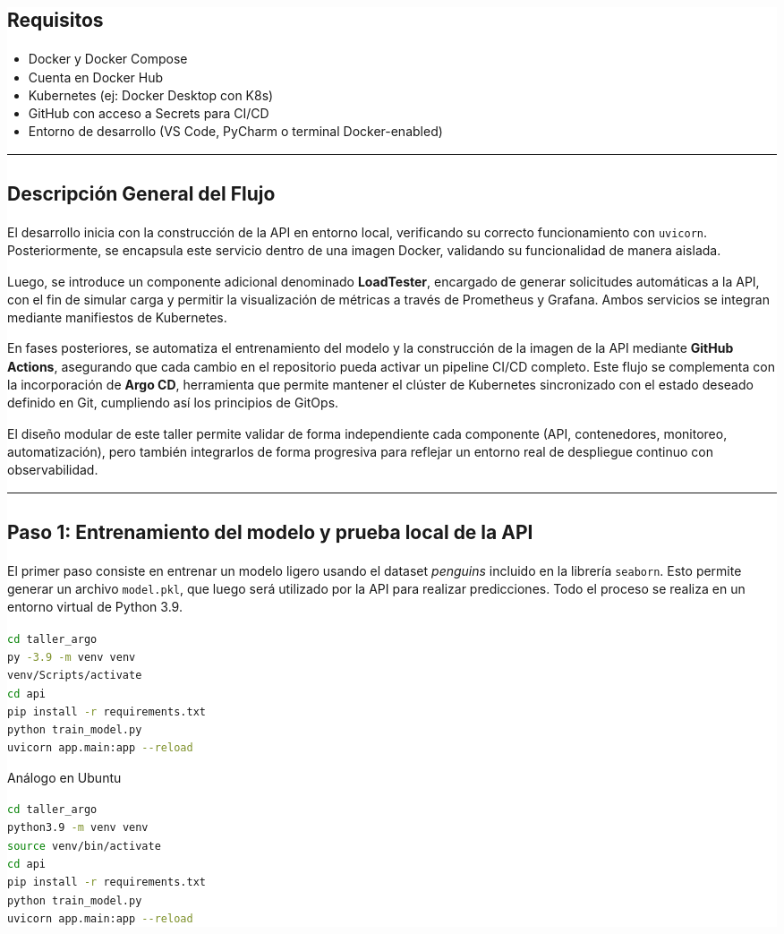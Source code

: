 
## Requisitos

* Docker y Docker Compose
* Cuenta en Docker Hub
* Kubernetes (ej: Docker Desktop con K8s)
* GitHub con acceso a Secrets para CI/CD
* Entorno de desarrollo (VS Code, PyCharm o terminal Docker-enabled)

---

## Descripción General del Flujo

El desarrollo inicia con la construcción de la API en entorno local, verificando su correcto funcionamiento con `uvicorn`. Posteriormente, se encapsula este servicio dentro de una imagen Docker, validando su funcionalidad de manera aislada.

Luego, se introduce un componente adicional denominado **LoadTester**, encargado de generar solicitudes automáticas a la API, con el fin de simular carga y permitir la visualización de métricas a través de Prometheus y Grafana. Ambos servicios se integran mediante manifiestos de Kubernetes.

En fases posteriores, se automatiza el entrenamiento del modelo y la construcción de la imagen de la API mediante **GitHub Actions**, asegurando que cada cambio en el repositorio pueda activar un pipeline CI/CD completo. Este flujo se complementa con la incorporación de **Argo CD**, herramienta que permite mantener el clúster de Kubernetes sincronizado con el estado deseado definido en Git, cumpliendo así los principios de GitOps.

El diseño modular de este taller permite validar de forma independiente cada componente (API, contenedores, monitoreo, automatización), pero también integrarlos de forma progresiva para reflejar un entorno real de despliegue continuo con observabilidad.

---

## Paso 1: Entrenamiento del modelo y prueba local de la API

El primer paso consiste en entrenar un modelo ligero usando el dataset *penguins* incluido en la librería `seaborn`. Esto permite generar un archivo `model.pkl`, que luego será utilizado por la API para realizar predicciones. Todo el proceso se realiza en un entorno virtual de Python 3.9.

```bash
cd taller_argo
py -3.9 -m venv venv
venv/Scripts/activate
cd api
pip install -r requirements.txt
python train_model.py
uvicorn app.main:app --reload
```
Análogo en Ubuntu
```bash
cd taller_argo
python3.9 -m venv venv
source venv/bin/activate
cd api 
pip install -r requirements.txt
python train_model.py
uvicorn app.main:app --reload
```
